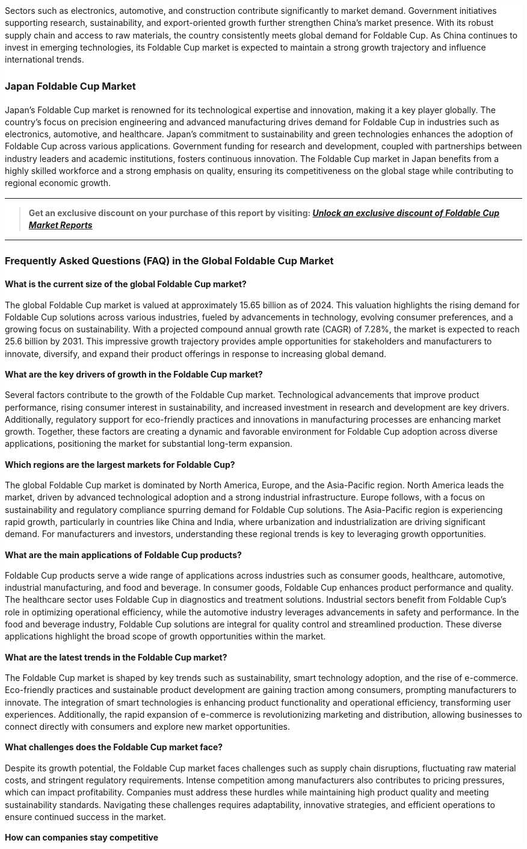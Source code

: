 Sectors such as electronics, automotive, and construction contribute significantly to market demand. Government initiatives supporting research, sustainability, and export-oriented growth further strengthen China&rsquo;s market presence. With its robust supply chain and access to raw materials, the country consistently meets global demand for Foldable Cup. As China continues to invest in emerging technologies, its Foldable Cup market is expected to maintain a strong growth trajectory and influence international trends.</p><h3>Japan Foldable Cup Market</h3><p>Japan&rsquo;s Foldable Cup market is renowned for its technological expertise and innovation, making it a key player globally. The country&rsquo;s focus on precision engineering and advanced manufacturing drives demand for Foldable Cup in industries such as electronics, automotive, and healthcare. Japan&rsquo;s commitment to sustainability and green technologies enhances the adoption of Foldable Cup across various applications. Government funding for research and development, coupled with partnerships between industry leaders and academic institutions, fosters continuous innovation. The Foldable Cup market in Japan benefits from a highly skilled workforce and a strong emphasis on quality, ensuring its competitiveness on the global stage while contributing to regional economic growth.</p><hr /><blockquote><p><strong>Get an exclusive discount on your purchase of this report by visiting: <em><a href="://marketresearchpulse.com/ask-for-discount/134316?utm_source=Github&amp;utm_medium=0110">Unlock an exclusive discount of Foldable Cup Market Reports</a></em>&nbsp;</strong></p></blockquote><hr /><h3>Frequently Asked Questions (FAQ) in the Global Foldable Cup Market</h3><p><strong>What is the current size of the global Foldable Cup market?</strong></p><p>The global Foldable Cup market is valued at approximately 15.65 billion as of 2024. This valuation highlights the rising demand for Foldable Cup solutions across various industries, fueled by advancements in technology, evolving consumer preferences, and a growing focus on sustainability. With a projected compound annual growth rate (CAGR) of 7.28%, the market is expected to reach 25.6 billion by 2031. This impressive growth trajectory provides ample opportunities for stakeholders and manufacturers to innovate, diversify, and expand their product offerings in response to increasing global demand.</p><p><strong>What are the key drivers of growth in the Foldable Cup market?</strong></p><p>Several factors contribute to the growth of the Foldable Cup market. Technological advancements that improve product performance, rising consumer interest in sustainability, and increased investment in research and development are key drivers. Additionally, regulatory support for eco-friendly practices and innovations in manufacturing processes are enhancing market growth. Together, these factors are creating a dynamic and favorable environment for Foldable Cup adoption across diverse applications, positioning the market for substantial long-term expansion.</p><p><strong>Which regions are the largest markets for Foldable Cup?</strong></p><p>The global Foldable Cup market is dominated by North America, Europe, and the Asia-Pacific region. North America leads the market, driven by advanced technological adoption and a strong industrial infrastructure. Europe follows, with a focus on sustainability and regulatory compliance spurring demand for Foldable Cup solutions. The Asia-Pacific region is experiencing rapid growth, particularly in countries like China and India, where urbanization and industrialization are driving significant demand. For manufacturers and investors, understanding these regional trends is key to leveraging growth opportunities.</p><p><strong>What are the main applications of Foldable Cup products?</strong></p><p>Foldable Cup products serve a wide range of applications across industries such as consumer goods, healthcare, automotive, industrial manufacturing, and food and beverage. In consumer goods, Foldable Cup enhances product performance and quality. The healthcare sector uses Foldable Cup in diagnostics and treatment solutions. Industrial sectors benefit from Foldable Cup&rsquo;s role in optimizing operational efficiency, while the automotive industry leverages advancements in safety and performance. In the food and beverage industry, Foldable Cup solutions are integral for quality control and streamlined production. These diverse applications highlight the broad scope of growth opportunities within the market.</p><p><strong>What are the latest trends in the Foldable Cup market?</strong></p><p>The Foldable Cup market is shaped by key trends such as sustainability, smart technology adoption, and the rise of e-commerce. Eco-friendly practices and sustainable product development are gaining traction among consumers, prompting manufacturers to innovate. The integration of smart technologies is enhancing product functionality and operational efficiency, transforming user experiences. Additionally, the rapid expansion of e-commerce is revolutionizing marketing and distribution, allowing businesses to connect directly with consumers and explore new market opportunities.</p><p><strong>What challenges does the Foldable Cup market face?</strong></p><p>Despite its growth potential, the Foldable Cup market faces challenges such as supply chain disruptions, fluctuating raw material costs, and stringent regulatory requirements. Intense competition among manufacturers also contributes to pricing pressures, which can impact profitability. Companies must address these hurdles while maintaining high product quality and meeting sustainability standards. Navigating these challenges requires adaptability, innovative strategies, and efficient operations to ensure continued success in the market.</p><p><strong>How can companies stay competitive
